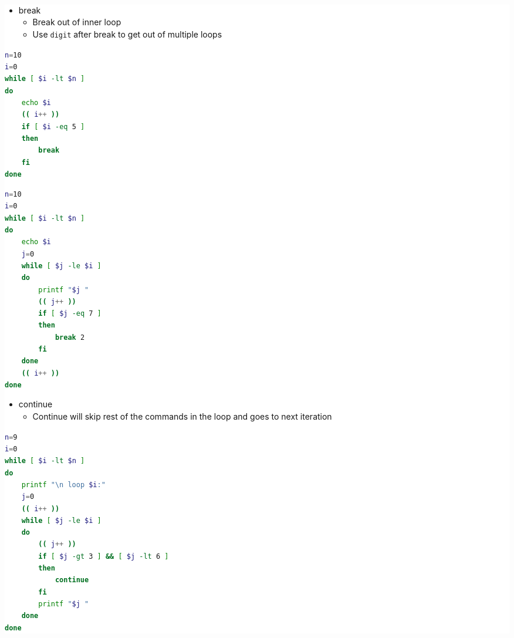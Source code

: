 * break
	- Break out of inner loop
	- Use `digit` after break to get out of multiple loops
```bash
n=10
i=0
while [ $i -lt $n ]
do
	echo $i
	(( i++ ))
	if [ $i -eq 5 ]
	then
		break
	fi
done
```
```bash
n=10
i=0
while [ $i -lt $n ]
do
	echo $i
	j=0
	while [ $j -le $i ]
	do
		printf "$j "
		(( j++ ))
		if [ $j -eq 7 ]
		then
			break 2
		fi
	done
	(( i++ ))
done
```

* continue
	- Continue will skip rest of the commands in the loop and goes to next iteration

```bash
n=9
i=0
while [ $i -lt $n ]
do
	printf "\n loop $i:"
	j=0
	(( i++ ))
	while [ $j -le $i ]
	do
		(( j++ ))
		if [ $j -gt 3 ] && [ $j -lt 6 ]
		then
			continue
		fi
		printf "$j "
	done
done
```
